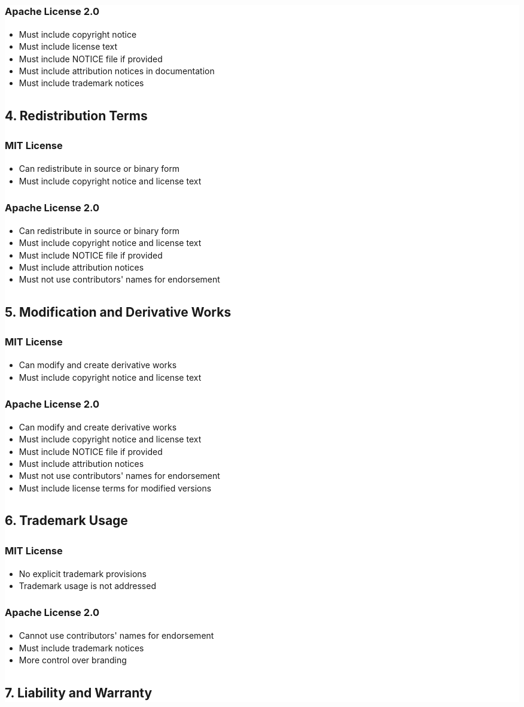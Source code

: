 ### Apache License 2.0
- Must include copyright notice
- Must include license text
- Must include NOTICE file if provided
- Must include attribution notices in documentation
- Must include trademark notices

## 4. Redistribution Terms

### MIT License
- Can redistribute in source or binary form
- Must include copyright notice and license text

### Apache License 2.0
- Can redistribute in source or binary form
- Must include copyright notice and license text
- Must include NOTICE file if provided
- Must include attribution notices
- Must not use contributors' names for endorsement

## 5. Modification and Derivative Works

### MIT License
- Can modify and create derivative works
- Must include copyright notice and license text

### Apache License 2.0
- Can modify and create derivative works
- Must include copyright notice and license text
- Must include NOTICE file if provided
- Must include attribution notices
- Must not use contributors' names for endorsement
- Must include license terms for modified versions

## 6. Trademark Usage

### MIT License
- No explicit trademark provisions
- Trademark usage is not addressed

### Apache License 2.0
- Cannot use contributors' names for endorsement
- Must include trademark notices
- More control over branding

## 7. Liability and Warranty
